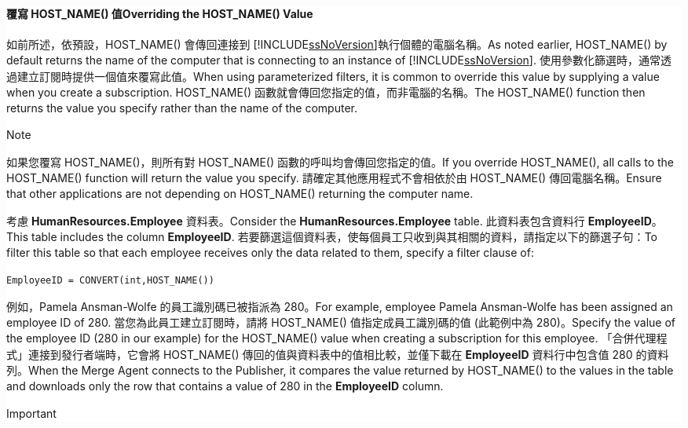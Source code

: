 #### <a name="overriding-the-host_name-value"></a><span data-ttu-id="62000-151">覆寫 HOST_NAME() 值</span><span class="sxs-lookup"><span data-stu-id="62000-151">Overriding the HOST_NAME() Value</span></span>  
 <span data-ttu-id="62000-152">如前所述，依預設，HOST_NAME() 會傳回連接到 [!INCLUDE[ssNoVersion](../../../includes/ssnoversion-md.md)]執行個體的電腦名稱。</span><span class="sxs-lookup"><span data-stu-id="62000-152">As noted earlier, HOST_NAME() by default returns the name of the computer that is connecting to an instance of [!INCLUDE[ssNoVersion](../../../includes/ssnoversion-md.md)].</span></span> <span data-ttu-id="62000-153">使用參數化篩選時，通常透過建立訂閱時提供一個值來覆寫此值。</span><span class="sxs-lookup"><span data-stu-id="62000-153">When using parameterized filters, it is common to override this value by supplying a value when you create a subscription.</span></span> <span data-ttu-id="62000-154">HOST_NAME() 函數就會傳回您指定的值，而非電腦的名稱。</span><span class="sxs-lookup"><span data-stu-id="62000-154">The HOST_NAME() function then returns the value you specify rather than the name of the computer.</span></span>  
  
> [!NOTE]  
>  <span data-ttu-id="62000-155">如果您覆寫 HOST_NAME()，則所有對 HOST_NAME() 函數的呼叫均會傳回您指定的值。</span><span class="sxs-lookup"><span data-stu-id="62000-155">If you override HOST_NAME(), all calls to the HOST_NAME() function will return the value you specify.</span></span> <span data-ttu-id="62000-156">請確定其他應用程式不會相依於由 HOST_NAME() 傳回電腦名稱。</span><span class="sxs-lookup"><span data-stu-id="62000-156">Ensure that other applications are not depending on HOST_NAME() returning the computer name.</span></span>  
  
 <span data-ttu-id="62000-157">考慮 **HumanResources.Employee** 資料表。</span><span class="sxs-lookup"><span data-stu-id="62000-157">Consider the **HumanResources.Employee** table.</span></span> <span data-ttu-id="62000-158">此資料表包含資料行 **EmployeeID**。</span><span class="sxs-lookup"><span data-stu-id="62000-158">This table includes the column **EmployeeID**.</span></span> <span data-ttu-id="62000-159">若要篩選這個資料表，使每個員工只收到與其相關的資料，請指定以下的篩選子句：</span><span class="sxs-lookup"><span data-stu-id="62000-159">To filter this table so that each employee receives only the data related to them, specify a filter clause of:</span></span>  
  
 `EmployeeID = CONVERT(int,HOST_NAME())`  
  
 <span data-ttu-id="62000-160">例如，Pamela Ansman-Wolfe 的員工識別碼已被指派為 280。</span><span class="sxs-lookup"><span data-stu-id="62000-160">For example, employee Pamela Ansman-Wolfe has been assigned an employee ID of 280.</span></span> <span data-ttu-id="62000-161">當您為此員工建立訂閱時，請將 HOST_NAME() 值指定成員工識別碼的值 (此範例中為 280)。</span><span class="sxs-lookup"><span data-stu-id="62000-161">Specify the value of the employee ID (280 in our example) for the HOST_NAME() value when creating a subscription for this employee.</span></span> <span data-ttu-id="62000-162">「合併代理程式」連接到發行者端時，它會將 HOST_NAME() 傳回的值與資料表中的值相比較，並僅下載在 **EmployeeID** 資料行中包含值 280 的資料列。</span><span class="sxs-lookup"><span data-stu-id="62000-162">When the Merge Agent connects to the Publisher, it compares the value returned by HOST_NAME() to the values in the table and downloads only the row that contains a value of 280 in the **EmployeeID** column.</span></span>  
  
> [!IMPORTANT]